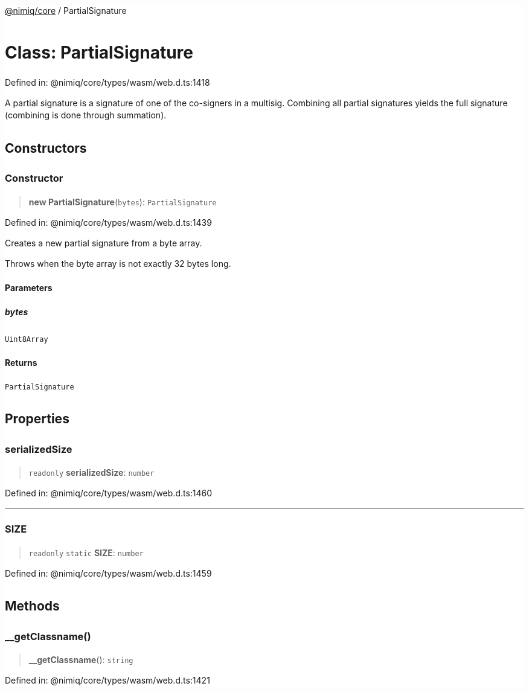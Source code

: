 [@nimiq/core](../globals.md) / PartialSignature

# Class: PartialSignature

Defined in: @nimiq/core/types/wasm/web.d.ts:1418

A partial signature is a signature of one of the co-signers in a multisig.
Combining all partial signatures yields the full signature (combining is done through summation).

## Constructors

### Constructor

> **new PartialSignature**(`bytes`): `PartialSignature`

Defined in: @nimiq/core/types/wasm/web.d.ts:1439

Creates a new partial signature from a byte array.

Throws when the byte array is not exactly 32 bytes long.

#### Parameters

##### bytes

`Uint8Array`

#### Returns

`PartialSignature`

## Properties

### serializedSize

> `readonly` **serializedSize**: `number`

Defined in: @nimiq/core/types/wasm/web.d.ts:1460

***

### SIZE

> `readonly` `static` **SIZE**: `number`

Defined in: @nimiq/core/types/wasm/web.d.ts:1459

## Methods

### \_\_getClassname()

> **\_\_getClassname**(): `string`

Defined in: @nimiq/core/types/wasm/web.d.ts:1421
